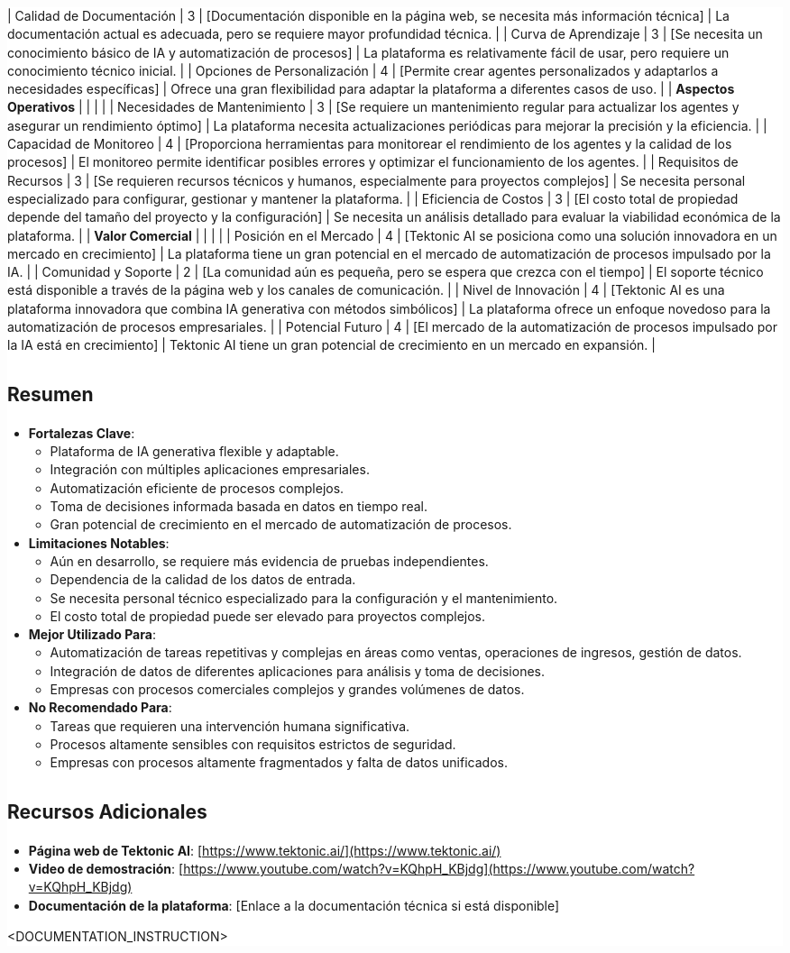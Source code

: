 | Calidad de Documentación | 3 | [Documentación disponible en la página web, se necesita más información técnica] | La documentación actual es adecuada, pero se requiere mayor profundidad técnica. |
| Curva de Aprendizaje | 3 | [Se necesita un conocimiento básico de IA y automatización de procesos] | La plataforma es relativamente fácil de usar, pero requiere un conocimiento técnico inicial. |
| Opciones de Personalización | 4 | [Permite crear agentes personalizados y adaptarlos a necesidades específicas] | Ofrece una gran flexibilidad para adaptar la plataforma a diferentes casos de uso. |
| **Aspectos Operativos** |  |  |  |
| Necesidades de Mantenimiento | 3 | [Se requiere un mantenimiento regular para actualizar los agentes y asegurar un rendimiento óptimo] | La plataforma necesita actualizaciones periódicas para mejorar la precisión y la eficiencia. |
| Capacidad de Monitoreo | 4 | [Proporciona herramientas para monitorear el rendimiento de los agentes y la calidad de los procesos] | El monitoreo permite identificar posibles errores y optimizar el funcionamiento de los agentes. |
| Requisitos de Recursos | 3 | [Se requieren recursos técnicos y humanos, especialmente para proyectos complejos] | Se necesita personal especializado para configurar, gestionar y mantener la plataforma. |
| Eficiencia de Costos | 3 | [El costo total de propiedad depende del tamaño del proyecto y la configuración] | Se necesita un análisis detallado para evaluar la viabilidad económica de la plataforma. |
| **Valor Comercial** |  |  |  |
| Posición en el Mercado | 4 | [Tektonic AI se posiciona como una solución innovadora en un mercado en crecimiento] | La plataforma tiene un gran potencial en el mercado de automatización de procesos impulsado por la IA. |
| Comunidad y Soporte | 2 | [La comunidad aún es pequeña, pero se espera que crezca con el tiempo] | El soporte técnico está disponible a través de la página web y los canales de comunicación. |
| Nivel de Innovación | 4 | [Tektonic AI es una plataforma innovadora que combina IA generativa con métodos simbólicos] | La plataforma ofrece un enfoque novedoso para la automatización de procesos empresariales. |
| Potencial Futuro | 4 | [El mercado de la automatización de procesos impulsado por la IA está en crecimiento] | Tektonic AI tiene un gran potencial de crecimiento en un mercado en expansión. |

## Resumen
- **Fortalezas Clave**:
    - Plataforma de IA generativa flexible y adaptable.
    - Integración con múltiples aplicaciones empresariales.
    - Automatización eficiente de procesos complejos.
    - Toma de decisiones informada basada en datos en tiempo real.
    - Gran potencial de crecimiento en el mercado de automatización de procesos.
- **Limitaciones Notables**:
    - Aún en desarrollo, se requiere más evidencia de pruebas independientes.
    - Dependencia de la calidad de los datos de entrada.
    - Se necesita personal técnico especializado para la configuración y el mantenimiento.
    - El costo total de propiedad puede ser elevado para proyectos complejos.
- **Mejor Utilizado Para**:
    - Automatización de tareas repetitivas y complejas en áreas como ventas, operaciones de ingresos, gestión de datos.
    - Integración de datos de diferentes aplicaciones para análisis y toma de decisiones.
    - Empresas con procesos comerciales complejos y grandes volúmenes de datos.
- **No Recomendado Para**:
    - Tareas que requieren una intervención humana significativa.
    - Procesos altamente sensibles con requisitos estrictos de seguridad.
    - Empresas con procesos altamente fragmentados y falta de datos unificados.

## Recursos Adicionales
- **Página web de Tektonic AI**: [https://www.tektonic.ai/](https://www.tektonic.ai/)
- **Video de demostración**: [https://www.youtube.com/watch?v=KQhpH_KBjdg](https://www.youtube.com/watch?v=KQhpH_KBjdg)
- **Documentación de la plataforma**: [Enlace a la documentación técnica si está disponible]

<DOCUMENTATION_INSTRUCTION>
